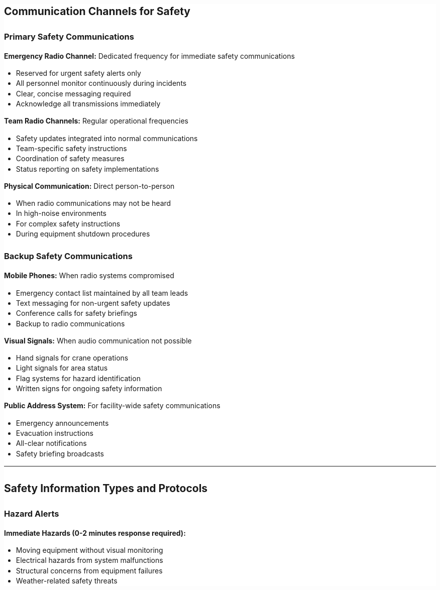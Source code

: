 
## Communication Channels for Safety

### Primary Safety Communications
**Emergency Radio Channel:** Dedicated frequency for immediate safety communications
- Reserved for urgent safety alerts only
- All personnel monitor continuously during incidents
- Clear, concise messaging required
- Acknowledge all transmissions immediately

**Team Radio Channels:** Regular operational frequencies
- Safety updates integrated into normal communications
- Team-specific safety instructions
- Coordination of safety measures
- Status reporting on safety implementations

**Physical Communication:** Direct person-to-person
- When radio communications may not be heard
- In high-noise environments
- For complex safety instructions
- During equipment shutdown procedures

### Backup Safety Communications
**Mobile Phones:** When radio systems compromised
- Emergency contact list maintained by all team leads
- Text messaging for non-urgent safety updates
- Conference calls for safety briefings
- Backup to radio communications

**Visual Signals:** When audio communication not possible
- Hand signals for crane operations
- Light signals for area status
- Flag systems for hazard identification
- Written signs for ongoing safety information

**Public Address System:** For facility-wide safety communications
- Emergency announcements
- Evacuation instructions
- All-clear notifications
- Safety briefing broadcasts

---

## Safety Information Types and Protocols

### Hazard Alerts
**Immediate Hazards (0-2 minutes response required):**
- Moving equipment without visual monitoring
- Electrical hazards from system malfunctions
- Structural concerns from equipment failures
- Weather-related safety threats
